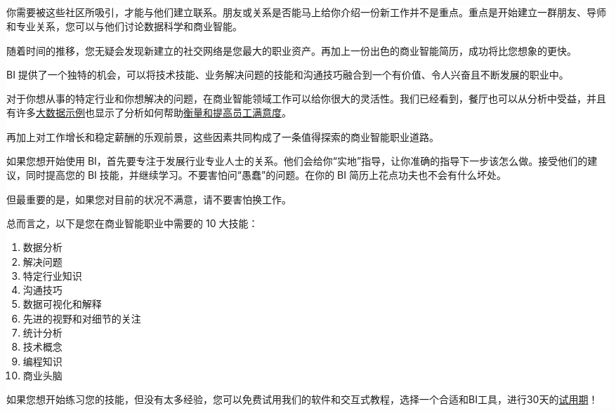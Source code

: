 你需要被这些社区所吸引，才能与他们建立联系。朋友或关系是否能马上给你介绍一份新工作并不是重点。重点是开始建立一群朋友、导师和专业关系，您可以与他们讨论数据科学和商业智能。

随着时间的推移，您无疑会发现新建立的社交网络是您最大的职业资产。再加上一份出色的商业智能简历，成功将比您想象的更快。

BI 提供了一个独特的机会，可以将技术技能、业务解决问题的技能和沟通技巧融合到一个有价值、令人兴奋且不断发展的职业中。

对于你想从事的特定行业和你想解决的问题，在商业智能领域工作可以给你很大的灵活性。我们已经看到，餐厅也可以从分析中受益，并且有许多[大数据示例](https://www.datafocus.ai/infos/big-data-examples-in-real-life/)也显示了分析如何帮助[衡量和提高员工满意度](https://www.datafocus.ai/infos/measuring-employee-satisfaction-with-metrics/)。

再加上对工作增长和稳定薪酬的乐观前景，这些因素共同构成了一条值得探索的商业智能职业道路。

如果您想开始使用 BI，首先要专注于发展行业专业人士的关系。他们会给你“实地”指导，让你准确的指导下一步该怎么做。接受他们的建议，同时提高您的 BI 技能，并继续学习。不要害怕问“愚蠢”的问题。在你的 BI 简历上花点功夫也不会有什么坏处。

但最重要的是，如果您对目前的状况不满意，请不要害怕换工作。

总而言之，以下是您在商业智能职业中需要的 10 大技能：

1. 数据分析
2. 解决问题
3. 特定行业知识
4. 沟通技巧
5. 数据可视化和解释
6. 先进的视野和对细节的关注
7. 统计分析
8. 技术概念
9. 编程知识
10. 商业头脑

如果您想开始练习您的技能，但没有太多经验，您可以免费试用我们的软件和交互式教程，选择一个合适和BI工具，进行30天的[试用期](https://www.datafocus.ai/console/)！
